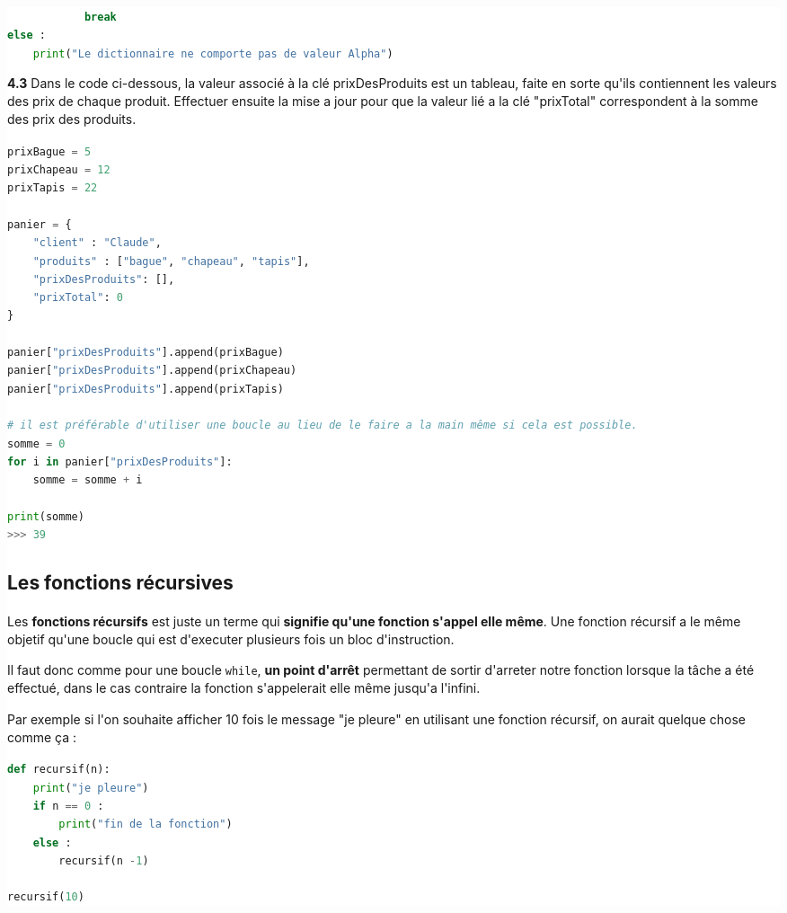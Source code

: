 ```python
            break
else :
    print("Le dictionnaire ne comporte pas de valeur Alpha")
```

**4.3** Dans le code ci-dessous, la valeur associé à la clé prixDesProduits est un tableau, faite en sorte qu'ils contiennent les valeurs des prix de chaque produit. Effectuer ensuite la mise a jour pour que la valeur lié a la clé "prixTotal" correspondent à la somme des prix des produits.

```python
prixBague = 5
prixChapeau = 12
prixTapis = 22

panier = {
    "client" : "Claude",
    "produits" : ["bague", "chapeau", "tapis"],
    "prixDesProduits": [],
    "prixTotal": 0
}

panier["prixDesProduits"].append(prixBague)
panier["prixDesProduits"].append(prixChapeau)
panier["prixDesProduits"].append(prixTapis)

# il est préférable d'utiliser une boucle au lieu de le faire a la main même si cela est possible.
somme = 0
for i in panier["prixDesProduits"]:
    somme = somme + i

print(somme)
>>> 39
```

## Les fonctions récursives

Les **fonctions récursifs** est juste un terme qui **signifie qu'une fonction s'appel elle même**. Une fonction récursif a le même objetif qu'une boucle qui est d'executer plusieurs fois un bloc d'instruction.

Il faut donc comme pour une boucle `while`, **un point d'arrêt** permettant de sortir d'arreter notre fonction lorsque la tâche a été effectué, dans le cas contraire la fonction s'appelerait elle même jusqu'a l'infini.

Par exemple si l'on souhaite afficher 10 fois le message "je pleure" en utilisant une fonction récursif, on aurait quelque chose comme ça :

```python
def recursif(n):
    print("je pleure")
    if n == 0 :
        print("fin de la fonction")
    else :
        recursif(n -1)

recursif(10)
```

